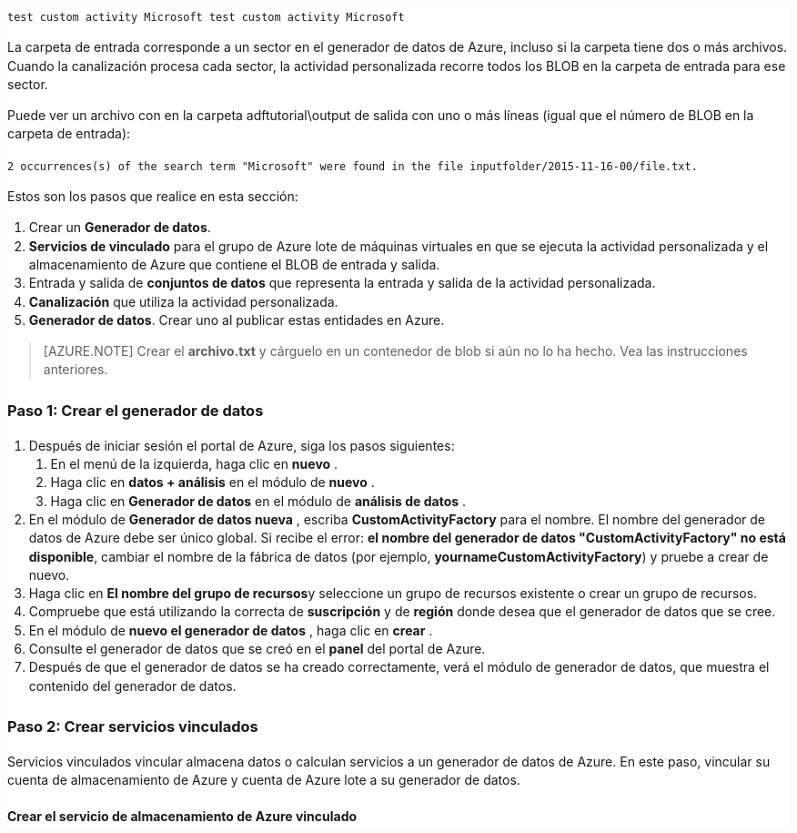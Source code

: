     test custom activity Microsoft test custom activity Microsoft

La carpeta de entrada corresponde a un sector en el generador de datos de Azure, incluso si la carpeta tiene dos o más archivos. Cuando la canalización procesa cada sector, la actividad personalizada recorre todos los BLOB en la carpeta de entrada para ese sector. 

Puede ver un archivo con en la carpeta adftutorial\output de salida con uno o más líneas (igual que el número de BLOB en la carpeta de entrada):
 
    2 occurrences(s) of the search term "Microsoft" were found in the file inputfolder/2015-11-16-00/file.txt.


Estos son los pasos que realice en esta sección:

1. Crear un **Generador de datos**.
2. **Servicios de vinculado** para el grupo de Azure lote de máquinas virtuales en que se ejecuta la actividad personalizada y el almacenamiento de Azure que contiene el BLOB de entrada y salida. 
2. Entrada y salida de **conjuntos de datos** que representa la entrada y salida de la actividad personalizada. 
3. **Canalización** que utiliza la actividad personalizada.
4. **Generador de datos**. Crear uno al publicar estas entidades en Azure. 

> [AZURE.NOTE] Crear el **archivo.txt** y cárguelo en un contenedor de blob si aún no lo ha hecho. Vea las instrucciones anteriores.  

### <a name="step-1-create-the-data-factory"></a>Paso 1: Crear el generador de datos

1.  Después de iniciar sesión el portal de Azure, siga los pasos siguientes:
    1.  En el menú de la izquierda, haga clic en **nuevo** .
    2.  Haga clic en **datos + análisis** en el módulo de **nuevo** .
    3.  Haga clic en **Generador de datos** en el módulo de **análisis de datos** .
2.  En el módulo de **Generador de datos nueva** , escriba **CustomActivityFactory** para el nombre. El nombre del generador de datos de Azure debe ser único global. Si recibe el error: **el nombre del generador de datos "CustomActivityFactory" no está disponible**, cambiar el nombre de la fábrica de datos (por ejemplo, **yournameCustomActivityFactory**) y pruebe a crear de nuevo.
3.  Haga clic en **El nombre del grupo de recursos**y seleccione un grupo de recursos existente o crear un grupo de recursos. 
4.  Compruebe que está utilizando la correcta de **suscripción** y de **región** donde desea que el generador de datos que se cree. 
5.  En el módulo de **nuevo el generador de datos** , haga clic en **crear** .
6.  Consulte el generador de datos que se creó en el **panel** del portal de Azure.
7.  Después de que el generador de datos se ha creado correctamente, verá el módulo de generador de datos, que muestra el contenido del generador de datos.

### <a name="step-2-create-linked-services"></a>Paso 2: Crear servicios vinculados

Servicios vinculados vincular almacena datos o calculan servicios a un generador de datos de Azure. En este paso, vincular su cuenta de almacenamiento de Azure y cuenta de Azure lote a su generador de datos.

#### <a name="create-azure-storage-linked-service"></a>Crear el servicio de almacenamiento de Azure vinculado


[batch-net-library]: ../batch/batch-dotnet-get-started.md
[batch-create-account]: ../batch/batch-account-create-portal.md
[batch-technical-overview]: ../batch/batch-technical-overview.md
[batch-get-started]: ../batch/batch-dotnet-get-started.md
[use-custom-activities]: data-factory-use-custom-activities.md
[troubleshoot]: data-factory-troubleshoot.md
[data-factory-introduction]: data-factory-introduction.md
[azure-powershell-install]: https://github.com/Azure/azure-sdk-tools/releases
[developer-reference]: http://go.microsoft.com/fwlink/?LinkId=516908
[cmdlet-reference]: http://go.microsoft.com/fwlink/?LinkId=517456
[new-azure-batch-account]: https://msdn.microsoft.com/library/mt125880.aspx
[new-azure-batch-pool]: https://msdn.microsoft.com/library/mt125936.aspx
[azure-batch-blog]: http://blogs.technet.com/b/windowshpc/archive/2014/10/28/using-azure-powershell-to-manage-azure-batch-account.aspx
[nuget-package]: http://go.microsoft.com/fwlink/?LinkId=517478
[azure-developer-center]: http://azure.microsoft.com/develop/net/
[adf-developer-reference]: http://go.microsoft.com/fwlink/?LinkId=516908
[azure-preview-portal]: https://portal.azure.com/
[adfgetstarted]: data-factory-copy-data-from-azure-blob-storage-to-sql-database.md
[hivewalkthrough]: data-factory-data-transformation-activities.md
[image-data-factory-ouput-from-custom-activity]: ./media/data-factory-use-custom-activities/OutputFilesFromCustomActivity.png
[image-data-factory-download-logs-from-custom-activity]: ./media/data-factory-use-custom-activities/DownloadLogsFromCustomActivity.png